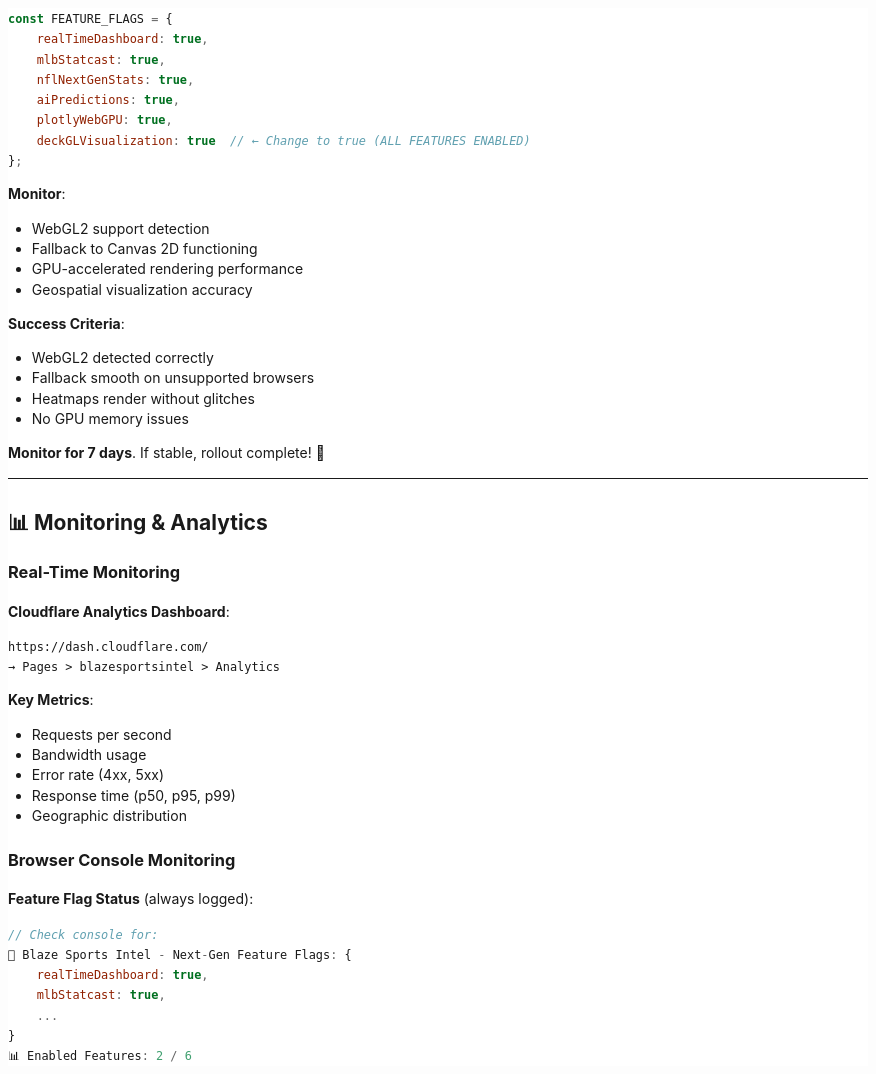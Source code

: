 ```javascript
const FEATURE_FLAGS = {
    realTimeDashboard: true,
    mlbStatcast: true,
    nflNextGenStats: true,
    aiPredictions: true,
    plotlyWebGPU: true,
    deckGLVisualization: true  // ← Change to true (ALL FEATURES ENABLED)
};
```

**Monitor**:
- WebGL2 support detection
- Fallback to Canvas 2D functioning
- GPU-accelerated rendering performance
- Geospatial visualization accuracy

**Success Criteria**:
- WebGL2 detected correctly
- Fallback smooth on unsupported browsers
- Heatmaps render without glitches
- No GPU memory issues

**Monitor for 7 days**. If stable, rollout complete! 🎉

---

## 📊 Monitoring & Analytics

### Real-Time Monitoring

**Cloudflare Analytics Dashboard**:
```
https://dash.cloudflare.com/
→ Pages > blazesportsintel > Analytics
```

**Key Metrics**:
- Requests per second
- Bandwidth usage
- Error rate (4xx, 5xx)
- Response time (p50, p95, p99)
- Geographic distribution

### Browser Console Monitoring

**Feature Flag Status** (always logged):
```javascript
// Check console for:
🚀 Blaze Sports Intel - Next-Gen Feature Flags: {
    realTimeDashboard: true,
    mlbStatcast: true,
    ...
}
📊 Enabled Features: 2 / 6
```
